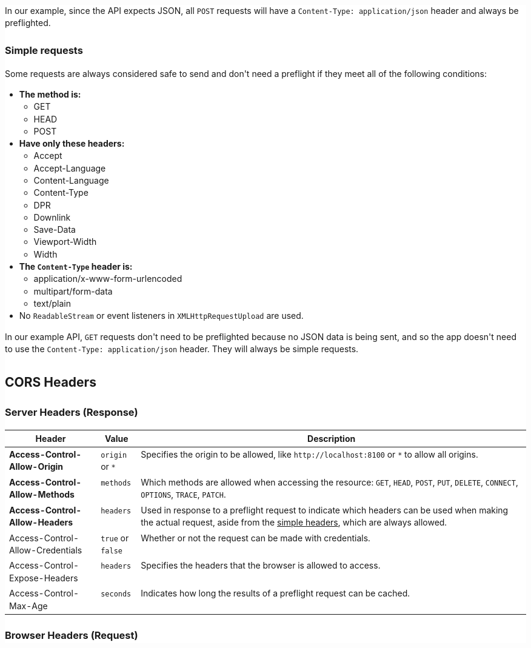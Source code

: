 In our example, since the API expects JSON, all `POST` requests will have a `Content-Type: application/json` header and always be preflighted.


### Simple requests

Some requests are always considered safe to send and don't need a preflight if they meet all of the following conditions:

- **The method is:**
  - GET
  - HEAD
  - POST
- **Have only these headers:**
  - Accept
  - Accept-Language
  - Content-Language
  - Content-Type
  - DPR
  - Downlink
  - Save-Data
  - Viewport-Width
  - Width
- **The `Content-Type` header is:**
  - application/x-www-form-urlencoded
  - multipart/form-data
  - text/plain
- No `ReadableStream` or event listeners in `XMLHttpRequestUpload` are used.

In our example API, `GET` requests don't need to be preflighted because no JSON data is being sent, and so the app doesn't need to use the `Content-Type: application/json` header. They will always be simple requests.


## CORS Headers

### Server Headers (Response)

| Header                           | Value             | Description                                                                                        |
|----------------------------------|-------------------|----------------------------------------------------------------------------------------------------|
| **Access-Control-Allow-Origin**  | `origin` or `*`   | Specifies the origin to be allowed, like `http://localhost:8100` or `*` to allow all origins. |
| **Access-Control-Allow-Methods** | `methods`         | Which methods are allowed when accessing the resource: `GET`, `HEAD`, `POST`, `PUT`, `DELETE`, `CONNECT`, `OPTIONS`, `TRACE`, `PATCH`. |
| **Access-Control-Allow-Headers** | `headers`         | Used in response to a preflight request to indicate which headers can be used when making the actual request, aside from the <a href="#simple-requests">simple headers</a>, which are always allowed. |
| Access-Control-Allow-Credentials | `true` or `false` | Whether or not the request can be made with credentials.                                           |
| Access-Control-Expose-Headers    | `headers`         | Specifies the headers that the browser is allowed to access.                                       |
| Access-Control-Max-Age           | `seconds`         | Indicates how long the results of a preflight request can be cached.                               |

### Browser Headers (Request)
